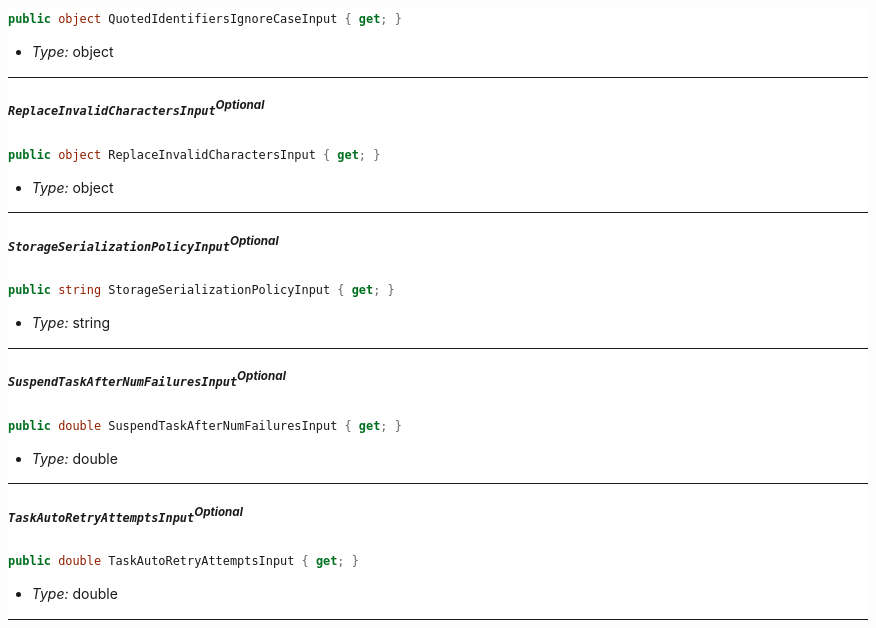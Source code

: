 ```csharp
public object QuotedIdentifiersIgnoreCaseInput { get; }
```

- *Type:* object

---

##### `ReplaceInvalidCharactersInput`<sup>Optional</sup> <a name="ReplaceInvalidCharactersInput" id="@cdktf/provider-snowflake.secondaryDatabase.SecondaryDatabase.property.replaceInvalidCharactersInput"></a>

```csharp
public object ReplaceInvalidCharactersInput { get; }
```

- *Type:* object

---

##### `StorageSerializationPolicyInput`<sup>Optional</sup> <a name="StorageSerializationPolicyInput" id="@cdktf/provider-snowflake.secondaryDatabase.SecondaryDatabase.property.storageSerializationPolicyInput"></a>

```csharp
public string StorageSerializationPolicyInput { get; }
```

- *Type:* string

---

##### `SuspendTaskAfterNumFailuresInput`<sup>Optional</sup> <a name="SuspendTaskAfterNumFailuresInput" id="@cdktf/provider-snowflake.secondaryDatabase.SecondaryDatabase.property.suspendTaskAfterNumFailuresInput"></a>

```csharp
public double SuspendTaskAfterNumFailuresInput { get; }
```

- *Type:* double

---

##### `TaskAutoRetryAttemptsInput`<sup>Optional</sup> <a name="TaskAutoRetryAttemptsInput" id="@cdktf/provider-snowflake.secondaryDatabase.SecondaryDatabase.property.taskAutoRetryAttemptsInput"></a>

```csharp
public double TaskAutoRetryAttemptsInput { get; }
```

- *Type:* double

---

